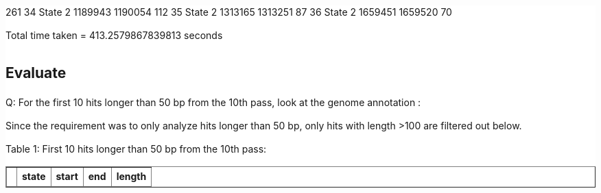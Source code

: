   <td>261</td>
</tr>
<tr>
  <th>34</th>
  <td>State 2</td>
  <td>1189943</td>
  <td>1190054</td>
  <td>112</td>
</tr>
<tr>
  <th>35</th>
  <td>State 2</td>
  <td>1313165</td>
  <td>1313251</td>
  <td>87</td>
</tr>
<tr>
  <th>36</th>
  <td>State 2</td>
  <td>1659451</td>
  <td>1659520</td>
  <td>70</td>
</tr>
</tbody>
</table>
</div>


Total time taken = 413.2579867839813 seconds


## Evaluate
Q: For the first 10 hits longer than 50 bp from the 10th pass, look at the genome annotation :


Since the requirement was to only analyze hits longer than 50 bp, only hits with length >100 are filtered out below.



Table 1: First 10 hits longer than 50 bp from the 10th pass:



<div>
<style scoped>
    .dataframe tbody tr th:only-of-type {
        vertical-align: middle;
    }

    .dataframe tbody tr th {
        vertical-align: top;
    }

    .dataframe thead th {
        text-align: right;
    }
</style>
<table border="1" class="dataframe">
  <thead>
    <tr style="text-align: right;">
      <th></th>
      <th>state</th>
      <th>start</th>
      <th>end</th>
      <th>length</th>
    </tr>
  </thead>
  <tbody>